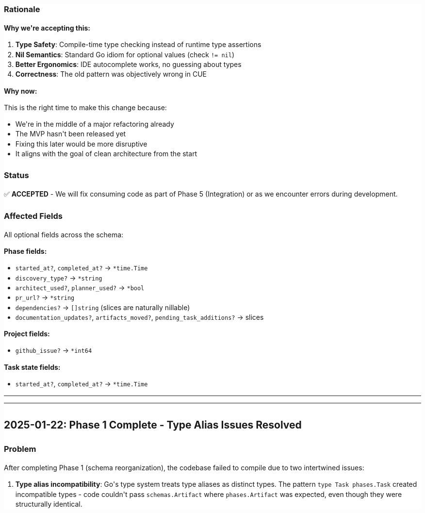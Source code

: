 ### Rationale

**Why we're accepting this:**

1. **Type Safety**: Compile-time type checking instead of runtime type assertions
2. **Nil Semantics**: Standard Go idiom for optional values (check `!= nil`)
3. **Better Ergonomics**: IDE autocomplete works, no guessing about types
4. **Correctness**: The old pattern was objectively wrong in CUE

**Why now:**

This is the right time to make this change because:
- We're in the middle of a major refactoring already
- The MVP hasn't been released yet
- Fixing this later would be more disruptive
- It aligns with the goal of clean architecture from the start

### Status

✅ **ACCEPTED** - We will fix consuming code as part of Phase 5 (Integration) or as we encounter errors during development.

### Affected Fields

All optional fields across the schema:

**Phase fields:**
- `started_at?`, `completed_at?` → `*time.Time`
- `discovery_type?` → `*string`
- `architect_used?`, `planner_used?` → `*bool`
- `pr_url?` → `*string`
- `dependencies?` → `[]string` (slices are naturally nillable)
- `documentation_updates?`, `artifacts_moved?`, `pending_task_additions?` → slices

**Project fields:**
- `github_issue?` → `*int64`

**Task state fields:**
- `started_at?`, `completed_at?` → `*time.Time`

---

---

## 2025-01-22: Phase 1 Complete - Type Alias Issues Resolved

### Problem

After completing Phase 1 (schema reorganization), the codebase failed to compile due to two intertwined issues:

1. **Type alias incompatibility**: Go's type system treats type aliases as distinct types. The pattern `type Task phases.Task` created incompatible types - code couldn't pass `schemas.Artifact` where `phases.Artifact` was expected, even though they were structurally identical.
